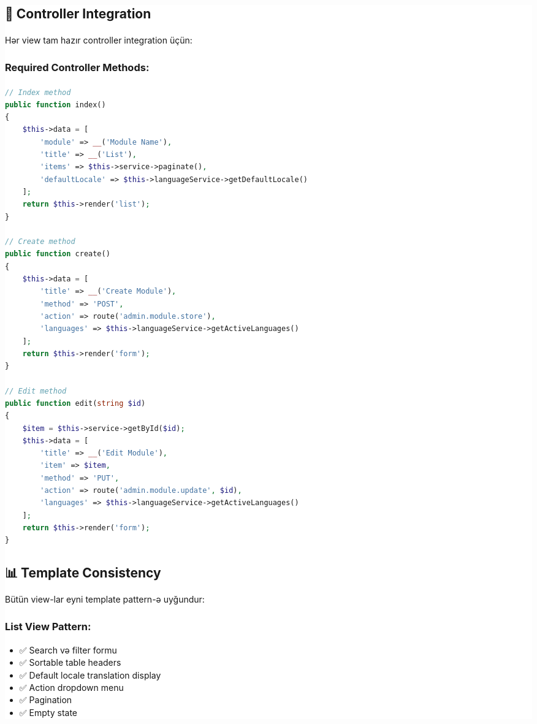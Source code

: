 ## 🚀 Controller Integration

Hər view tam hazır controller integration üçün:

### **Required Controller Methods:**
```php
// Index method
public function index()
{
    $this->data = [
        'module' => __('Module Name'),
        'title' => __('List'),
        'items' => $this->service->paginate(),
        'defaultLocale' => $this->languageService->getDefaultLocale()
    ];
    return $this->render('list');
}

// Create method
public function create()
{
    $this->data = [
        'title' => __('Create Module'),
        'method' => 'POST',
        'action' => route('admin.module.store'),
        'languages' => $this->languageService->getActiveLanguages()
    ];
    return $this->render('form');
}

// Edit method
public function edit(string $id)
{
    $item = $this->service->getById($id);
    $this->data = [
        'title' => __('Edit Module'),
        'item' => $item,
        'method' => 'PUT',
        'action' => route('admin.module.update', $id),
        'languages' => $this->languageService->getActiveLanguages()
    ];
    return $this->render('form');
}
```

## 📊 Template Consistency

Bütün view-lar eyni template pattern-ə uyğundur:

### **List View Pattern:**
- ✅ Search və filter formu
- ✅ Sortable table headers
- ✅ Default locale translation display
- ✅ Action dropdown menu
- ✅ Pagination
- ✅ Empty state
